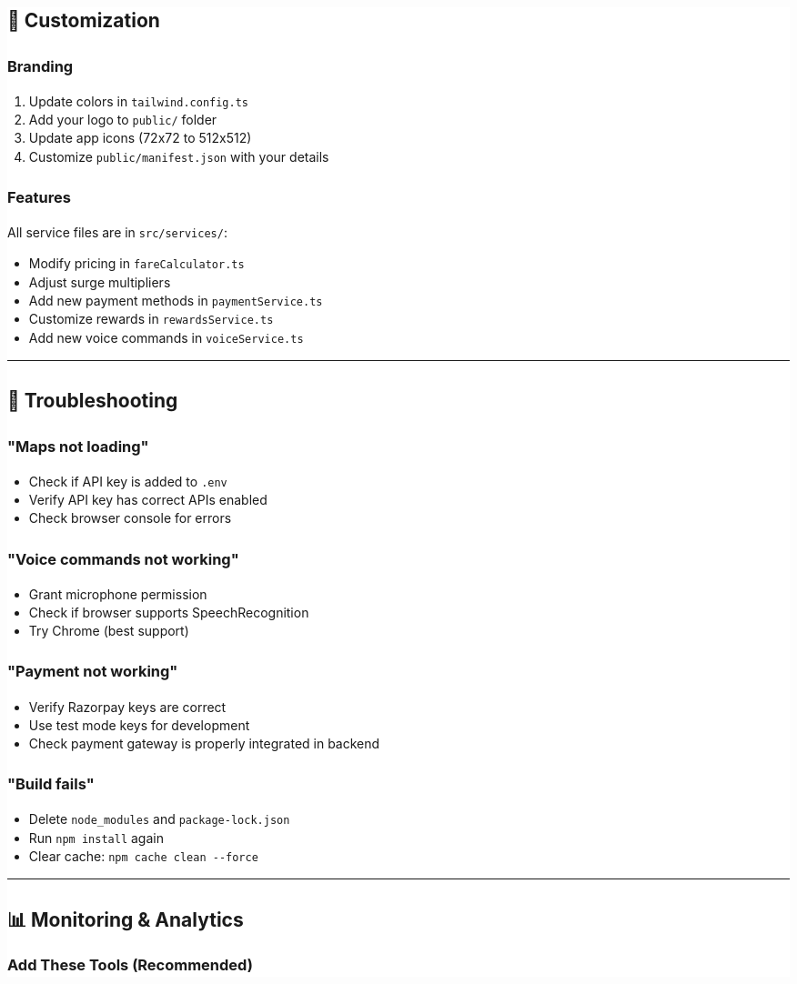 
## 🎨 Customization

### Branding

1. Update colors in `tailwind.config.ts`
2. Add your logo to `public/` folder
3. Update app icons (72x72 to 512x512)
4. Customize `public/manifest.json` with your details

### Features

All service files are in `src/services/`:
- Modify pricing in `fareCalculator.ts`
- Adjust surge multipliers
- Add new payment methods in `paymentService.ts`
- Customize rewards in `rewardsService.ts`
- Add new voice commands in `voiceService.ts`

---

## 🐛 Troubleshooting

### "Maps not loading"
- Check if API key is added to `.env`
- Verify API key has correct APIs enabled
- Check browser console for errors

### "Voice commands not working"
- Grant microphone permission
- Check if browser supports SpeechRecognition
- Try Chrome (best support)

### "Payment not working"
- Verify Razorpay keys are correct
- Use test mode keys for development
- Check payment gateway is properly integrated in backend

### "Build fails"
- Delete `node_modules` and `package-lock.json`
- Run `npm install` again
- Clear cache: `npm cache clean --force`

---

## 📊 Monitoring & Analytics

### Add These Tools (Recommended)
